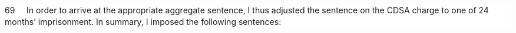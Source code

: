 69     In order to arrive at the appropriate aggregate sentence, I thus adjusted the sentence on the CDSA charge to one of 24 months’ imprisonment. In summary, I imposed the following sentences:
